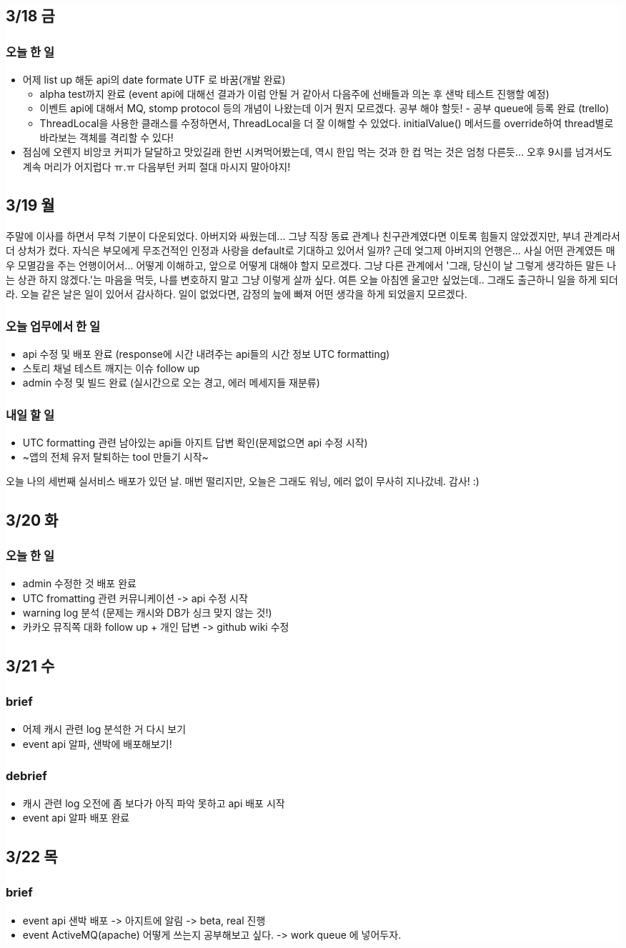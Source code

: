 ## 3/18 금
### 오늘 한 일
* 어제 list up 해둔 api의 date formate UTF 로 바꿈(개발 완료)
  * alpha test까지 완료 (event api에 대해선 결과가 이럼 안될 거 같아서 다음주에 선배들과 의논 후 샌박 테스트 진행할 예정)
  * 이벤트 api에 대해서 MQ, stomp protocol 등의 개념이 나왔는데 이거 뭔지 모르겠다. 공부 해야 할듯! - 공부 queue에 등록 완료 (trello)
  * ThreadLocal을 사용한 클래스를 수정하면서, ThreadLocal을 더 잘 이해할 수 있었다. initialValue() 메서드를 override하여 thread별로 바라보는 객체를 격리할 수 있다!
* 점심에 오렌지 비앙코 커피가 달달하고 맛있길래 한번 시켜먹어봤는데, 역시 한입 먹는 것과 한 컵 먹는 것은 엄청 다른듯... 오후 9시를 넘겨서도 계속 머리가 어지럽다 ㅠ.ㅠ 다음부턴 커피 절대 마시지 말아야지!

## 3/19 월
주말에 이사를 하면서 무척 기분이 다운되었다. 아버지와 싸웠는데... 그냥 직장 동료 관계나 친구관계였다면 이토록 힘들지 않았겠지만, 부녀 관계라서 더 상처가 컸다. 자식은 부모에게 무조건적인 인정과 사랑을 default로 기대하고 있어서 일까? 근데 엊그제 아버지의 언행은... 사실 어떤 관계였든 매우 모멸감을 주는 언행이어서... 어떻게 이해하고, 앞으로 어떻게 대해야 할지 모르겠다. 그냥 다른 관계에서 '그래, 당신이 날 그렇게 생각하든 말든 나는 상관 하지 않겠다.'는 마음을 먹듯, 나를 변호하지 말고 그냥 이렇게 살까 싶다. 여튼 오늘 아침엔 울고만 싶었는데.. 그래도 출근하니 일을 하게 되더라. 오늘 같은 날은 일이 있어서 감사하다. 일이 없었다면, 감정의 늪에 빠져 어떤 생각을 하게 되었을지 모르겠다.

### 오늘 업무에서 한 일
- api 수정 및 배포 완료 (response에 시간 내려주는 api들의 시간 정보 UTC formatting)  
- 스토리 채널 테스트 깨지는 이슈 follow up
- admin 수정 및 빌드 완료 (실시간으로 오는 경고, 에러 메세지들 재분류)

### 내일 할 일
- UTC formatting 관련 남아있는 api들 아지트 답변 확인(문제없으면 api 수정 시작)
- ~앱의 전체 유저 탈퇴하는 tool 만들기 시작~

오늘 나의 세번째 실서비스 배포가 있던 날. 매번 떨리지만, 오늘은 그래도 워닝, 에러 없이 무사히 지나갔네. 감사! :)

## 3/20 화
### 오늘 한 일
- admin 수정한 것 배포 완료
- UTC fromatting 관련 커뮤니케이션 -> api 수정 시작
- warning log 분석 (문제는 캐시와 DB가 싱크 맞지 않는 것!)
- 카카오 뮤직쪽 대화 follow up + 개인 답변 -> github wiki 수정

## 3/21 수
### brief
- 어제 캐시 관련 log 분석한 거 다시 보기
- event api 알파, 샌박에 배포해보기!

### debrief
- 캐시 관련 log 오전에 좀 보다가 아직 파악 못하고 api 배포 시작
- event api 알파 배포 완료

## 3/22 목
### brief
- event api 샌박 배포 -> 아지트에 알림 -> beta, real 진행
- event ActiveMQ(apache) 어떻게 쓰는지 공부해보고 싶다. -> work queue 에 넣어두자.
